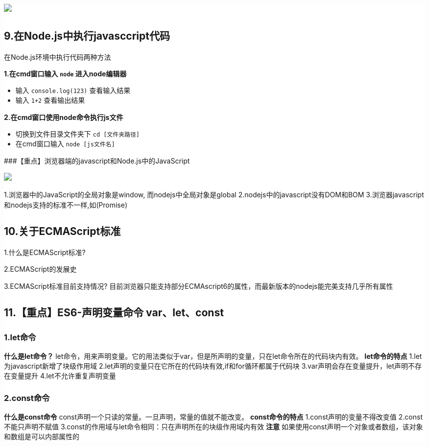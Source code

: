 ![](F:\广州传智前端-课程资料\课程-Node.js阶段\day-01\A-上课资料\images\node-install.png)

## 9.在Node.js中执行javasccript代码 

在Node.js环境中执行代码两种方法

**1.在cmd窗口输入 `node` 进入node编辑器**

- 输入 `console.log(123)` 查看输入结果
- 输入 `1+2` 查看输出结果

**2.在cmd窗口使用node命令执行js文件**

- 切换到文件目录文件夹下  `cd [文件夹路径]`
- 在cmd窗口输入 `node [js文件名]`

###【重点】浏览器端的javascript和Node.js中的JavaScript

![](F:\广州传智前端-课程资料\课程-Node.js阶段\day-01\A-上课资料\images\20181108172720.png)

1.浏览器中的JavaScript的全局对象是window, 而nodejs中全局对象是global
2.nodejs中的javascript没有DOM和BOM
3.浏览器javascript和nodejs支持的标准不一样,如(Promise)

## 10.关于ECMAScript标准

1.什么是ECMAScript标准?

2.ECMAScript的发展史

3.ECMAScript标准目前支持情况?
目前浏览器只能支持部分ECMAscript6的属性，而最新版本的nodejs能完美支持几乎所有属性

## 11.【重点】ES6-声明变量命令 var、let、const

### 1.let命令
**什么是let命令？**
let命令，用来声明变量。它的用法类似于var，但是所声明的变量，只在let命令所在的代码块内有效。
**let命令的特点**
1.let为javascript新增了块级作用域
2.let声明的变量只在它所在的代码块有效,if和for循环都属于代码块
3.var声明会存在变量提升，let声明不存在变量提升
4.let不允许重复声明变量

### 2.const命令
**什么是const命令**
const声明一个只读的常量。一旦声明，常量的值就不能改变。
**const命令的特点**
1.const声明的变量不得改变值
2.const不能只声明不赋值
3.const的作用域与let命令相同：只在声明所在的块级作用域内有效
**注意**
如果使用const声明一个对象或者数组，该对象和数组是可以内部属性的

